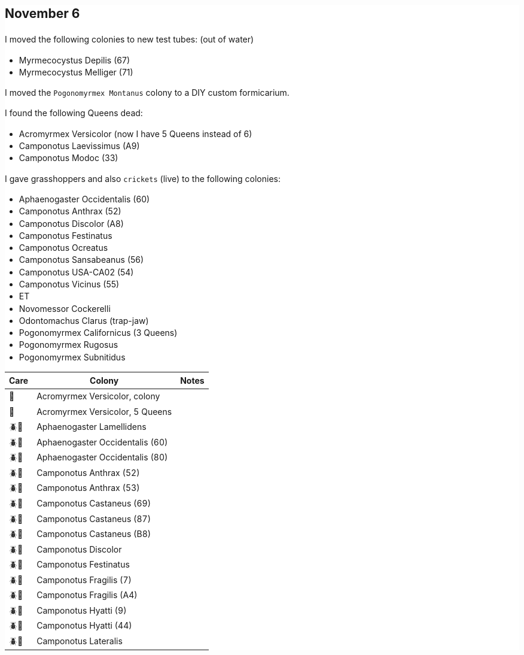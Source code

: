
## November 6

I moved the following colonies to new test tubes:
(out of water)

* Myrmecocystus Depilis (67)
* Myrmecocystus Melliger (71)

I moved the `Pogonomyrmex Montanus` colony to a DIY custom formicarium.

I found the following Queens dead:

* Acromyrmex Versicolor (now I have 5 Queens instead of 6)
* Camponotus Laevissimus (A9)
* Camponotus Modoc (33)

I gave grasshoppers and also `crickets` (live) to the following colonies:

* Aphaenogaster Occidentalis (60)
* Camponotus Anthrax (52)
* Camponotus Discolor (A8)
* Camponotus Festinatus
* Camponotus Ocreatus
* Camponotus Sansabeanus (56)
* Camponotus USA-CA02 (54)
* Camponotus Vicinus (55)
* ET
* Novomessor Cockerelli 
* Odontomachus Clarus (trap-jaw)
* Pogonomyrmex Californicus (3 Queens)
* Pogonomyrmex Rugosus
* Pogonomyrmex Subnitidus 


| Care |  Colony | Notes |
|---|---|---|
| 💐 | Acromyrmex Versicolor, colony | |
| 💐 | Acromyrmex Versicolor, 5 Queens | |
| 🪲🍯 | Aphaenogaster Lamellidens | |
| 🪲🍯 | Aphaenogaster Occidentalis (60) | |
| 🪲🍯 | Aphaenogaster Occidentalis (80) | |
| 🪲🍯 | Camponotus Anthrax (52) | |
| 🪲🍯 | Camponotus Anthrax (53) | |
| 🪲🍯 | Camponotus Castaneus (69) | |
| 🪲🍯 | Camponotus Castaneus (87) | |
| 🪲🍯 | Camponotus Castaneus (B8) | |
| 🪲🍯 | Camponotus Discolor | |
| 🪲🍯 | Camponotus Festinatus | |
| 🪲🍯 | Camponotus Fragilis (7) | |
| 🪲🍯 | Camponotus Fragilis (A4) | |
| 🪲🍯 | Camponotus Hyatti (9) | |
| 🪲🍯 | Camponotus Hyatti (44) | |
| 🪲🍯 | Camponotus Lateralis | |